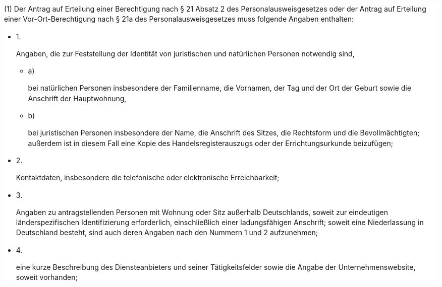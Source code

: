 (1) Der Antrag auf Erteilung einer Berechtigung nach § 21 Absatz 2 des
Personalausweisgesetzes oder der Antrag auf Erteilung einer
Vor-Ort-Berechtigung nach § 21a des Personalausweisgesetzes muss
folgende Angaben enthalten:

  - 1\.
    
    <div style="">
    
    Angaben, die zur Feststellung der Identität von juristischen und
    natürlichen Personen notwendig sind,
    
      - a)
        
        <div style="">
        
        bei natürlichen Personen insbesondere der Familienname, die
        Vornamen, der Tag und der Ort der Geburt sowie die Anschrift der
        Hauptwohnung,
        
        </div>
    
      - b)
        
        <div style="">
        
        bei juristischen Personen insbesondere der Name, die Anschrift
        des Sitzes, die Rechtsform und die Bevollmächtigten; außerdem
        ist in diesem Fall eine Kopie des Handelsregisterauszugs oder
        der Errichtungsurkunde beizufügen;
        
        </div>
    
    </div>

  - 2\.
    
    <div style="">
    
    Kontaktdaten, insbesondere die telefonische oder elektronische
    Erreichbarkeit;
    
    </div>

  - 3\.
    
    <div style="">
    
    Angaben zu antragstellenden Personen mit Wohnung oder Sitz außerhalb
    Deutschlands, soweit zur eindeutigen länderspezifischen
    Identifizierung erforderlich, einschließlich einer ladungsfähigen
    Anschrift; soweit eine Niederlassung in Deutschland besteht, sind
    auch deren Angaben nach den Nummern 1 und 2 aufzunehmen;
    
    </div>

  - 4\.
    
    <div style="">
    
    eine kurze Beschreibung des Diensteanbieters und seiner
    Tätigkeitsfelder sowie die Angabe der Unternehmenswebsite, soweit
    vorhanden;
    